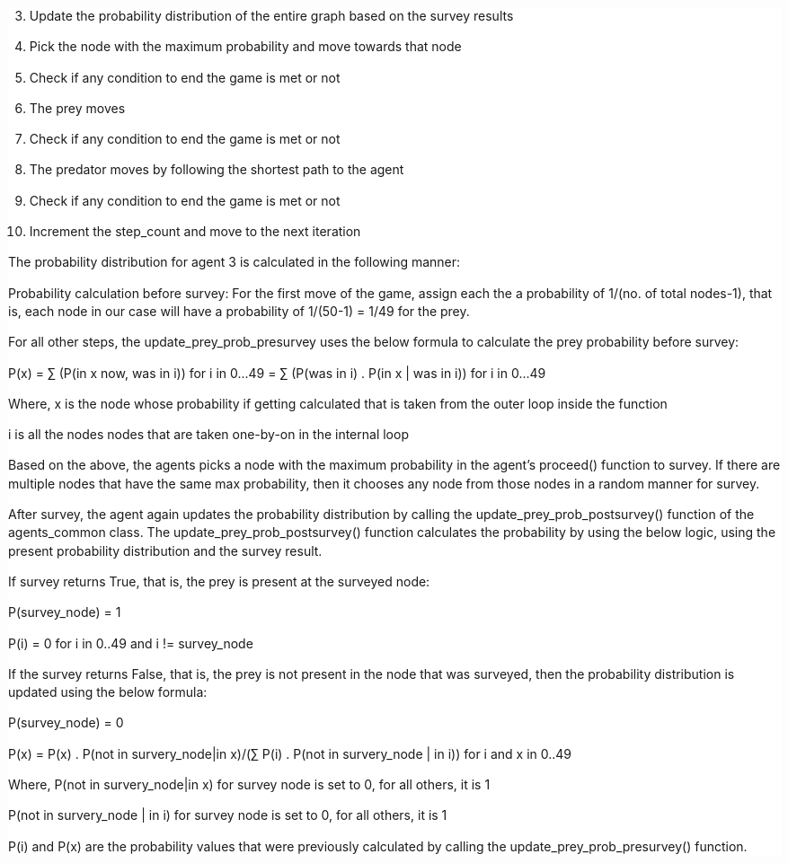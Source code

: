 3. Update the probability distribution of the entire graph based on the survey results
 
4. Pick the node with the maximum probability and move towards that node
 
5. Check if any condition to end the game is met or not
 
6. The prey moves
 
7. Check if any condition to end the game is met or not
 
8. The predator moves by following the shortest path to the agent
 
9. Check if any condition to end the game is met or not
 
10. Increment the step_count and move to the next iteration

The probability distribution for agent 3 is calculated in the following manner:

Probability calculation before survey:
For the first move of the game, assign each the a probability of 1/(no. of total nodes-1), that is, each node in our case will have a probability of 1/(50-1) = 1/49 for the prey.

For all other steps, the update_prey_prob_presurvey uses the below formula to calculate the prey probability before survey:

P(x) = ∑ (P(in x now, was in i)) for i in 0...49
= ∑ (P(was in i) . P(in x | was in i)) for i in 0...49

Where, x is the node whose probability if getting calculated that is taken from the outer loop inside the function

i is all the nodes nodes that are taken one-by-on in the internal loop

Based on the above, the agents picks a node with the maximum probability in the agent’s proceed() function to survey. If there are multiple nodes that have the same max probability, then it chooses any node from those nodes in a random manner for survey.

After survey, the agent again updates the probability distribution by calling the update_prey_prob_postsurvey() function of the agents_common class. The update_prey_prob_postsurvey() function calculates the probability by using the below logic, using the present probability distribution and the survey result.

If survey returns True, that is, the prey is present at the surveyed node: 

P(survey_node) = 1

P(i) = 0 for i in 0..49 and i != survey_node

If the survey returns False, that is, the prey is not present in the node that was surveyed, then the probability distribution is updated using the below formula:

P(survey_node) = 0

P(x) = P(x) . P(not in survery_node|in x)/(∑ P(i) . P(not in survery_node | in i)) for i and x in 0..49

Where, P(not in survery_node|in x) for survey node is set to 0, for all others, it is 1 

P(not in survery_node | in i) for survey node is set to 0, for all others, it is 1

P(i) and P(x) are the probability values that were previously calculated by calling the update_prey_prob_presurvey() function.

